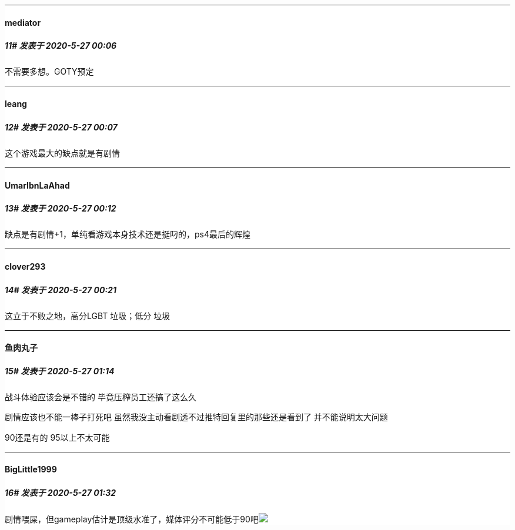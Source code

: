
-----

####  mediator  
##### 11#       发表于 2020-5-27 00:06


不需要多想。GOTY预定


-----

####  leang  
##### 12#       发表于 2020-5-27 00:07


这个游戏最大的缺点就是有剧情


-----

####  UmarIbnLaAhad  
##### 13#       发表于 2020-5-27 00:12


缺点是有剧情+1，单纯看游戏本身技术还是挺叼的，ps4最后的辉煌


-----

####  clover293  
##### 14#       发表于 2020-5-27 00:21


这立于不败之地，高分LGBT 垃圾；低分 垃圾


-----

####  鱼肉丸子  
##### 15#       发表于 2020-5-27 01:14


战斗体验应该会是不错的 毕竟压榨员工还搞了这么久 


剧情应该也不能一棒子打死吧 虽然我没主动看剧透不过推特回复里的那些还是看到了 并不能说明太大问题


90还是有的 95以上不太可能


-----

####  BigLittle1999  
##### 16#       发表于 2020-5-27 01:32


剧情喂屎，但gameplay估计是顶级水准了，媒体评分不可能低于90吧<img src="https://static.saraba1st.com/image/smiley/face2017/009.gif" referrerpolicy="no-referrer">
